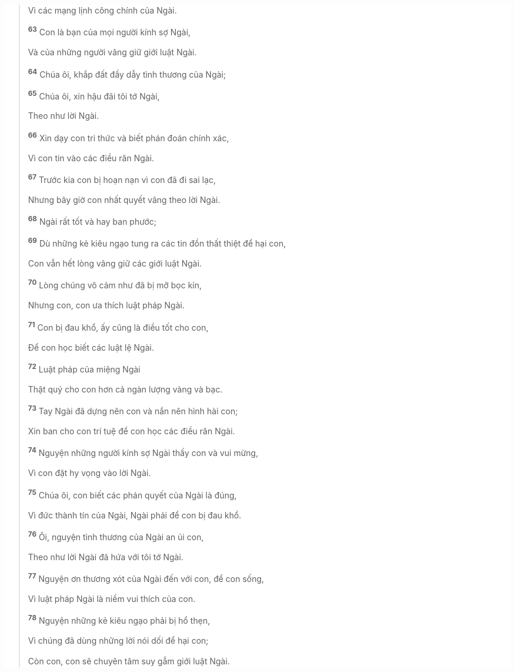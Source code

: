 > Vì các mạng lịnh công chính của Ngài.
> 
> <sup><b>63</b></sup> Con là bạn của mọi người kính sợ Ngài,
> 
> Và của những người vâng giữ giới luật Ngài.
> 
> <sup><b>64</b></sup> Chúa ôi, khắp đất đầy dẫy tình thương của Ngài;
>
> <sup><b>65</b></sup> Chúa ôi, xin hậu đãi tôi tớ Ngài,
> 
> Theo như lời Ngài.
> 
> <sup><b>66</b></sup> Xin dạy con tri thức và biết phán đoán chính xác,
> 
> Vì con tin vào các điều răn Ngài.
> 
> <sup><b>67</b></sup> Trước kia con bị hoạn nạn vì con đã đi sai lạc,
> 
> Nhưng bây giờ con nhất quyết vâng theo lời Ngài.
> 
> <sup><b>68</b></sup> Ngài rất tốt và hay ban phước;
> 
> <sup><b>69</b></sup> Dù những kẻ kiêu ngạo tung ra các tin đồn thất thiệt để hại con,
> 
> Con vẫn hết lòng vâng giữ các giới luật Ngài.
> 
> <sup><b>70</b></sup> Lòng chúng vô cảm như đã bị mỡ bọc kín,
> 
> Nhưng con, con ưa thích luật pháp Ngài.
> 
> <sup><b>71</b></sup> Con bị đau khổ, ấy cũng là điều tốt cho con,
> 
> Ðể con học biết các luật lệ Ngài.
> 
> <sup><b>72</b></sup> Luật pháp của miệng Ngài
> 
> Thật quý cho con hơn cả ngàn lượng vàng và bạc.
>
> <sup><b>73</b></sup> Tay Ngài đã dựng nên con và nắn nên hình hài con;
> 
> Xin ban cho con trí tuệ để con học các điều răn Ngài.
> 
> <sup><b>74</b></sup> Nguyện những người kính sợ Ngài thấy con và vui mừng,
> 
> Vì con đặt hy vọng vào lời Ngài.
> 
> <sup><b>75</b></sup> Chúa ôi, con biết các phán quyết của Ngài là đúng,
> 
> Vì đức thành tín của Ngài, Ngài phải để con bị đau khổ.
> 
> <sup><b>76</b></sup> Ôi, nguyện tình thương của Ngài an ủi con,
> 
> Theo như lời Ngài đã hứa với tôi tớ Ngài.
> 
> <sup><b>77</b></sup> Nguyện ơn thương xót của Ngài đến với con, để con sống,
> 
> Vì luật pháp Ngài là niềm vui thích của con.
> 
> <sup><b>78</b></sup> Nguyện những kẻ kiêu ngạo phải bị hổ thẹn,
> 
> Vì chúng đã dùng những lời nói dối để hại con;
> 
> Còn con, con sẽ chuyên tâm suy gẫm giới luật Ngài.
> 